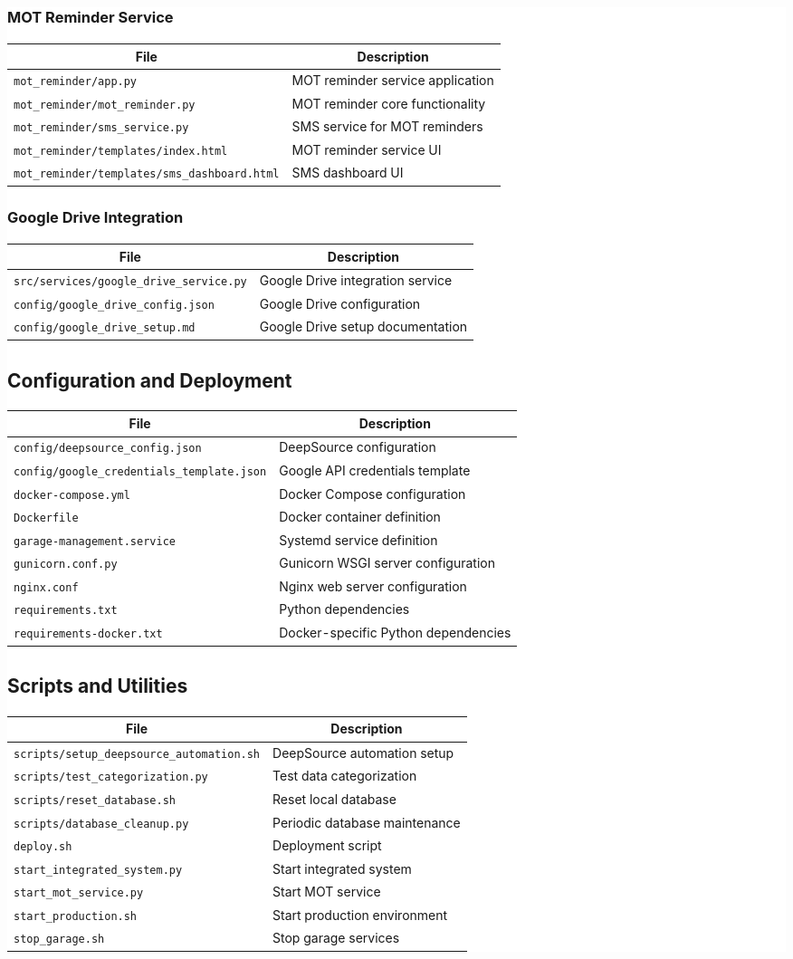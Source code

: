 ### MOT Reminder Service

| File                                        | Description                      |
| ------------------------------------------- | -------------------------------- |
| `mot_reminder/app.py`                       | MOT reminder service application |
| `mot_reminder/mot_reminder.py`              | MOT reminder core functionality  |
| `mot_reminder/sms_service.py`               | SMS service for MOT reminders    |
| `mot_reminder/templates/index.html`         | MOT reminder service UI          |
| `mot_reminder/templates/sms_dashboard.html` | SMS dashboard UI                 |

### Google Drive Integration

| File                                   | Description                      |
| -------------------------------------- | -------------------------------- |
| `src/services/google_drive_service.py` | Google Drive integration service |
| `config/google_drive_config.json`      | Google Drive configuration       |
| `config/google_drive_setup.md`         | Google Drive setup documentation |

## Configuration and Deployment

| File                                      | Description                         |
| ----------------------------------------- | ----------------------------------- |
| `config/deepsource_config.json`           | DeepSource configuration            |
| `config/google_credentials_template.json` | Google API credentials template     |
| `docker-compose.yml`                      | Docker Compose configuration        |
| `Dockerfile`                              | Docker container definition         |
| `garage-management.service`               | Systemd service definition          |
| `gunicorn.conf.py`                        | Gunicorn WSGI server configuration  |
| `nginx.conf`                              | Nginx web server configuration      |
| `requirements.txt`                        | Python dependencies                 |
| `requirements-docker.txt`                 | Docker-specific Python dependencies |

## Scripts and Utilities

| File                                     | Description                   |
| ---------------------------------------- | ----------------------------- |
| `scripts/setup_deepsource_automation.sh` | DeepSource automation setup   |
| `scripts/test_categorization.py`         | Test data categorization      |
| `scripts/reset_database.sh`              | Reset local database          |
| `scripts/database_cleanup.py`            | Periodic database maintenance |
| `deploy.sh`                              | Deployment script             |
| `start_integrated_system.py`             | Start integrated system       |
| `start_mot_service.py`                   | Start MOT service             |
| `start_production.sh`                    | Start production environment  |
| `stop_garage.sh`                         | Stop garage services          |
